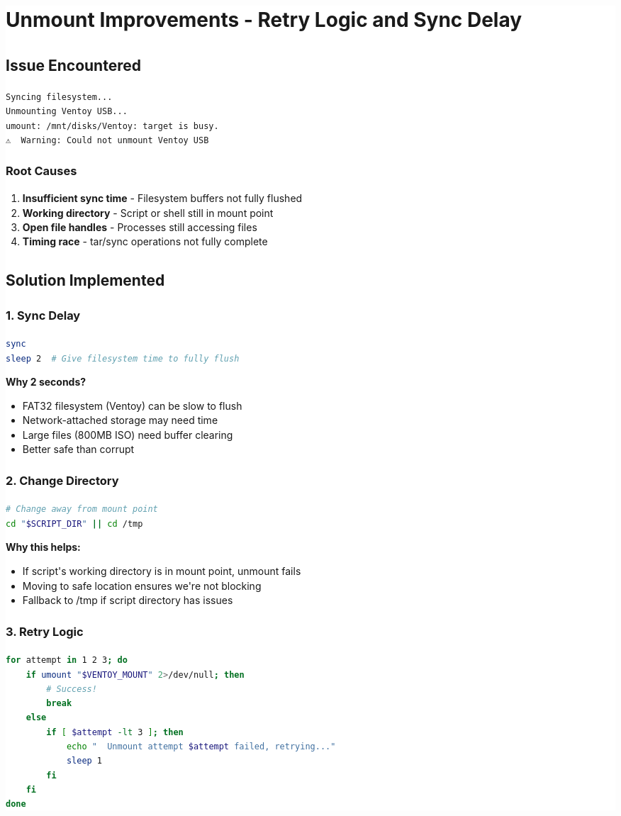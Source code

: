 # Unmount Improvements - Retry Logic and Sync Delay

## Issue Encountered

```
Syncing filesystem...
Unmounting Ventoy USB...
umount: /mnt/disks/Ventoy: target is busy.
⚠️  Warning: Could not unmount Ventoy USB
```

### Root Causes

1. **Insufficient sync time** - Filesystem buffers not fully flushed
2. **Working directory** - Script or shell still in mount point
3. **Open file handles** - Processes still accessing files
4. **Timing race** - tar/sync operations not fully complete

## Solution Implemented

### 1. Sync Delay
```bash
sync
sleep 2  # Give filesystem time to fully flush
```

**Why 2 seconds?**
- FAT32 filesystem (Ventoy) can be slow to flush
- Network-attached storage may need time
- Large files (800MB ISO) need buffer clearing
- Better safe than corrupt

### 2. Change Directory
```bash
# Change away from mount point
cd "$SCRIPT_DIR" || cd /tmp
```

**Why this helps:**
- If script's working directory is in mount point, unmount fails
- Moving to safe location ensures we're not blocking
- Fallback to /tmp if script directory has issues

### 3. Retry Logic
```bash
for attempt in 1 2 3; do
    if umount "$VENTOY_MOUNT" 2>/dev/null; then
        # Success!
        break
    else
        if [ $attempt -lt 3 ]; then
            echo "  Unmount attempt $attempt failed, retrying..."
            sleep 1
        fi
    fi
done
```
